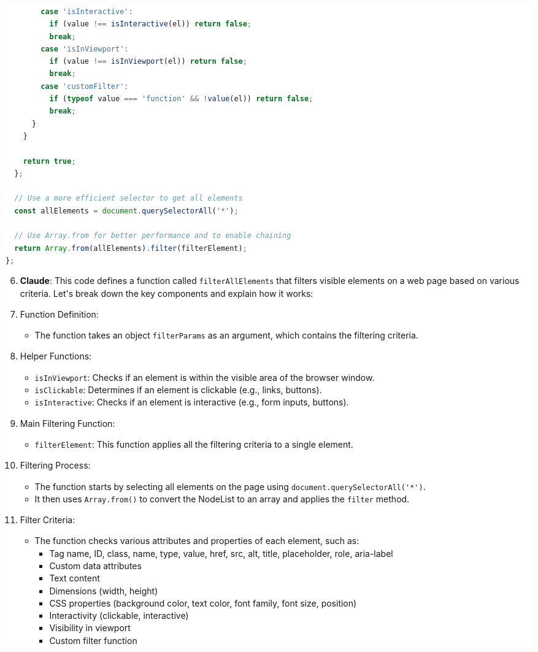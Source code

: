 ```javascript
        case 'isInteractive':
          if (value !== isInteractive(el)) return false;
          break;
        case 'isInViewport':
          if (value !== isInViewport(el)) return false;
          break;
        case 'customFilter':
          if (typeof value === 'function' && !value(el)) return false;
          break;
      }
    }

    return true;
  };

  // Use a more efficient selector to get all elements
  const allElements = document.querySelectorAll('*');

  // Use Array.from for better performance and to enable chaining
  return Array.from(allElements).filter(filterElement);
};
```
6. **Claude**: This code defines a function called `filterAllElements` that filters visible elements on a web page based on various criteria. Let's break down the key components and explain how it works:

1. Function Definition:
   - The function takes an object `filterParams` as an argument, which contains the filtering criteria.

2. Helper Functions:
   - `isInViewport`: Checks if an element is within the visible area of the browser window.
   - `isClickable`: Determines if an element is clickable (e.g., links, buttons).
   - `isInteractive`: Checks if an element is interactive (e.g., form inputs, buttons).

3. Main Filtering Function:
   - `filterElement`: This function applies all the filtering criteria to a single element.

4. Filtering Process:
   - The function starts by selecting all elements on the page using `document.querySelectorAll('*')`.
   - It then uses `Array.from()` to convert the NodeList to an array and applies the `filter` method.

5. Filter Criteria:
   - The function checks various attributes and properties of each element, such as:
     - Tag name, ID, class, name, type, value, href, src, alt, title, placeholder, role, aria-label
     - Custom data attributes
     - Text content
     - Dimensions (width, height)
     - CSS properties (background color, text color, font family, font size, position)
     - Interactivity (clickable, interactive)
     - Visibility in viewport
     - Custom filter function
